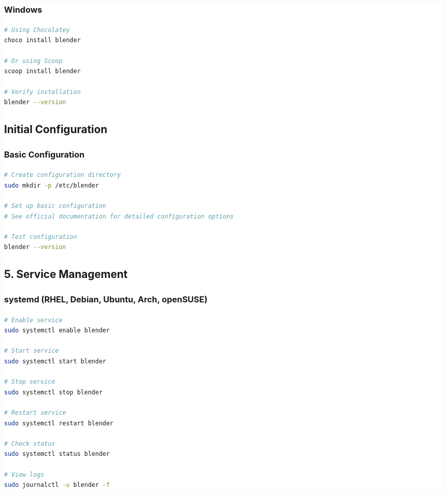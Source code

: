 ### Windows

```bash
# Using Chocolatey
choco install blender

# Or using Scoop
scoop install blender

# Verify installation
blender --version
```

## Initial Configuration

### Basic Configuration

```bash
# Create configuration directory
sudo mkdir -p /etc/blender

# Set up basic configuration
# See official documentation for detailed configuration options

# Test configuration
blender --version
```

## 5. Service Management

### systemd (RHEL, Debian, Ubuntu, Arch, openSUSE)

```bash
# Enable service
sudo systemctl enable blender

# Start service
sudo systemctl start blender

# Stop service
sudo systemctl stop blender

# Restart service
sudo systemctl restart blender

# Check status
sudo systemctl status blender

# View logs
sudo journalctl -u blender -f
```
